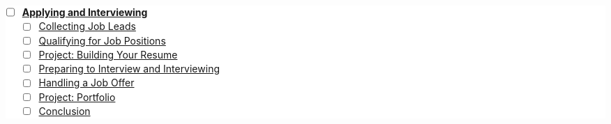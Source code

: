    - [ ] [**Applying and Interviewing**](https://www.theodinproject.com/paths/full-stack-javascript/courses/getting-hired#applying-and-interviewing)
     - [ ] [Collecting Job Leads](https://www.theodinproject.com/lessons/node-path-getting-hired-collecting-job-leads)
     - [ ] [Qualifying for Job Positions](https://www.theodinproject.com/lessons/node-path-getting-hired-qualifying-for-job-positions)
     - [ ] [Project: Building Your Resume](https://www.theodinproject.com/lessons/node-path-getting-hired-project-building-your-resume)
     - [ ] [Preparing to Interview and Interviewing](https://www.theodinproject.com/lessons/node-path-getting-hired-preparing-to-interview-and-interviewing)
     - [ ] [Handling a Job Offer](https://www.theodinproject.com/lessons/node-path-getting-hired-handling-a-job-offer)
     - [ ] [Project: Portfolio](https://www.theodinproject.com/lessons/node-path-getting-hired-project-portfolio)
     - [ ] [Conclusion](https://www.theodinproject.com/lessons/node-path-getting-hired-conclusion)